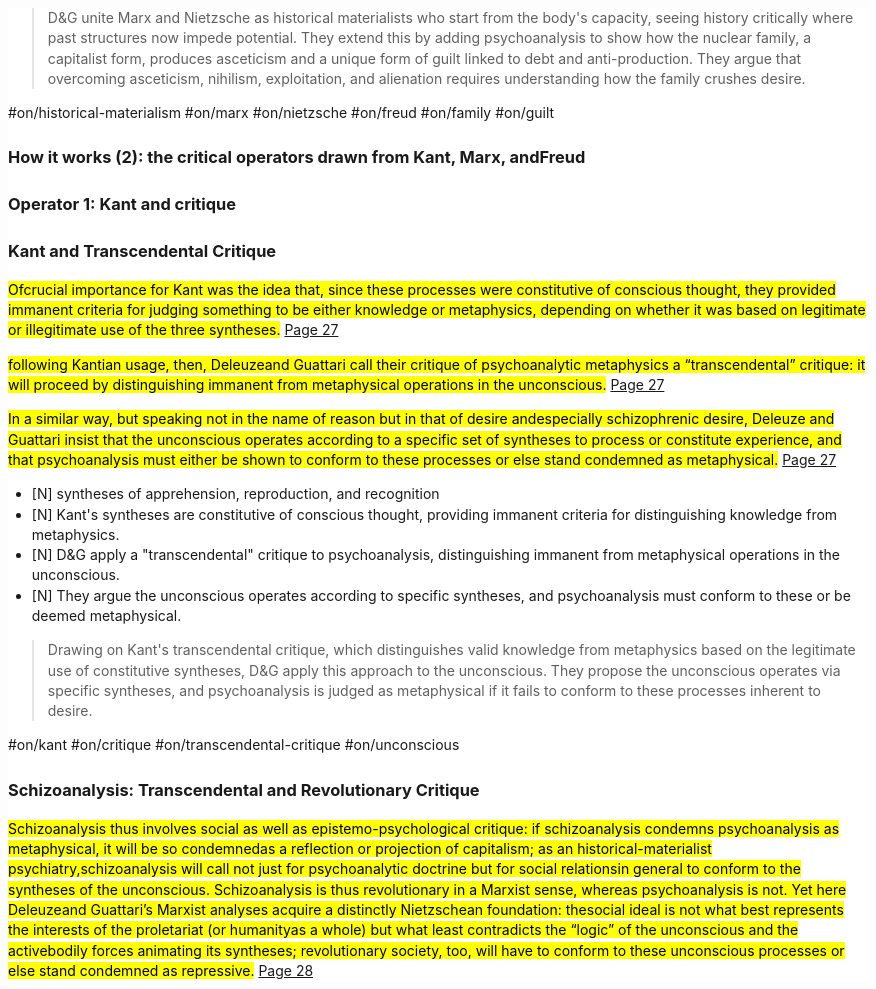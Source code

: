 > D&G unite Marx and Nietzsche as historical materialists who start from the body's capacity, seeing history critically where past structures now impede potential. They extend this by adding psychoanalysis to show how the nuclear family, a capitalist form, produces asceticism and a unique form of guilt linked to debt and anti-production. They argue that overcoming asceticism, nihilism, exploitation, and alienation requires understanding how the family crushes desire.

#on/historical-materialism #on/marx #on/nietzsche #on/freud #on/family #on/guilt


### How it works (2): the critical operators drawn from Kant, Marx, andFreud


### Operator 1: Kant and critique


### Kant and Transcendental Critique

<mark class="hltr-yellow">Ofcrucial importance for Kant was the idea that, since these processes were constitutive of conscious thought, they provided immanent criteria for judging something to be either knowledge or metaphysics, depending on whether it was based on legitimate or illegitimate use of the three syntheses.</mark> [Page 27](zotero://open-pdf/library/items/B5GN92FT59)

<mark class="hltr-yellow">following Kantian usage, then, Deleuzeand Guattari call their critique of psychoanalytic metaphysics a “transcendental” critique: it will proceed by distinguishing immanent from metaphysical operations in the unconscious.</mark> [Page 27](zotero://open-pdf/library/items/B5GN92BF?page=27&annotation=A5SN6PZX)

<mark class="hltr-yellow">In a similar way, but speaking not in the name of reason but in that of desire andespecially schizophrenic desire, Deleuze and Guattari insist that the unconscious operates according to a specific set of syntheses to process or constitute experience, and that psychoanalysis must either be shown to conform to these processes or else stand condemned as metaphysical.</mark> [Page 27](zotero://open-pdf/library/items/B5GN92BF?page=27&annotation=96Y5S3NH)

- [N] syntheses of apprehension, reproduction, and recognition
- [N] Kant's syntheses are constitutive of conscious thought, providing immanent criteria for distinguishing knowledge from metaphysics.
- [N] D&G apply a "transcendental" critique to psychoanalysis, distinguishing immanent from metaphysical operations in the unconscious.
- [N] They argue the unconscious operates according to specific syntheses, and psychoanalysis must conform to these or be deemed metaphysical.

> Drawing on Kant's transcendental critique, which distinguishes valid knowledge from metaphysics based on the legitimate use of constitutive syntheses, D&G apply this approach to the unconscious. They propose the unconscious operates via specific syntheses, and psychoanalysis is judged as metaphysical if it fails to conform to these processes inherent to desire.

#on/kant #on/critique #on/transcendental-critique #on/unconscious


### Schizoanalysis: Transcendental and Revolutionary Critique

<mark class="hltr-yellow">Schizoanalysis thus involves social as well as epistemo-psychological critique: if schizoanalysis condemns psychoanalysis as metaphysical, it will be so condemnedas a reflection or projection of capitalism; as an historical-materialist psychiatry,schizoanalysis will call not just for psychoanalytic doctrine but for social relationsin general to conform to the syntheses of the unconscious. Schizoanalysis is thus revolutionary in a Marxist sense, whereas psychoanalysis is not. Yet here Deleuzeand Guattari’s Marxist analyses acquire a distinctly Nietzschean foundation: thesocial ideal is not what best represents the interests of the proletariat (or humanityas a whole) but what least contradicts the “logic” of the unconscious and the activebodily forces animating its syntheses; revolutionary society, too, will have to conform to these unconscious processes or else stand condemned as repressive.</mark> [Page 28](zotero://open-pdf/library/items/B5GN92BF?page=28&annotation=7L5JQ3IH)
